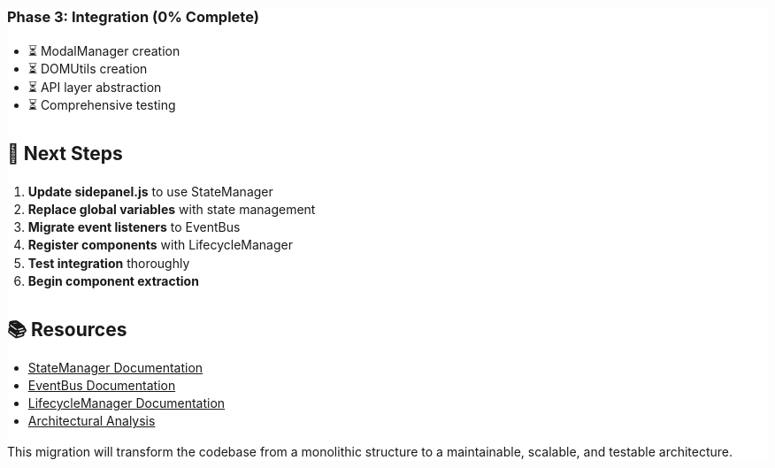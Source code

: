 ### Phase 3: Integration (0% Complete)
- ⏳ ModalManager creation
- ⏳ DOMUtils creation
- ⏳ API layer abstraction
- ⏳ Comprehensive testing

## 🎯 Next Steps

1. **Update sidepanel.js** to use StateManager
2. **Replace global variables** with state management
3. **Migrate event listeners** to EventBus
4. **Register components** with LifecycleManager
5. **Test integration** thoroughly
6. **Begin component extraction**

## 📚 Resources

- [StateManager Documentation](./src/core/StateManager.js)
- [EventBus Documentation](./src/core/EventBus.js)
- [LifecycleManager Documentation](./src/core/LifecycleManager.js)
- [Architectural Analysis](./ARCHITECTURAL_ANALYSIS.md)

This migration will transform the codebase from a monolithic structure to a maintainable, scalable, and testable architecture.













